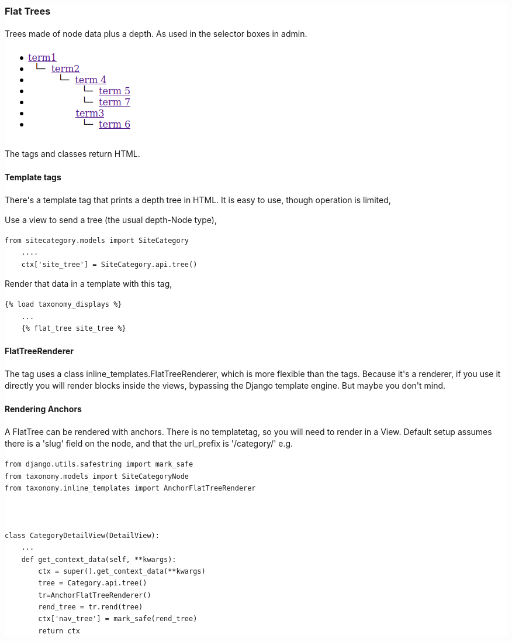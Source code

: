 ### Flat Trees
Trees made of node data plus a depth. As used in the selector boxes in admin.

![Flat Tree](screenshots/anchor_flat_tree.png)

The tags and classes return HTML.

#### Template tags
There's a template tag that prints a depth tree in HTML. It is easy to use, though operation is limited,

Use a view to send a tree (the usual depth-Node type),

    from sitecategory.models import SiteCategory
        ....
        ctx['site_tree'] = SiteCategory.api.tree()

Render that data in a template with this tag,

    {% load taxonomy_displays %}
        ...
        {% flat_tree site_tree %}


#### FlatTreeRenderer
The tag uses a class inline_templates.FlatTreeRenderer, which is more flexible than the tags. Because it's a renderer, if you use it directly you will render blocks inside the views, bypassing the Django template engine. But maybe you don't mind.


#### Rendering Anchors
A FlatTree can be rendered with anchors. There is no templatetag, so you will need to render in a View. Default setup assumes there is a 'slug' field on the node, and that the url_prefix is '/category/' e.g.


    from django.utils.safestring import mark_safe
    from taxonomy.models import SiteCategoryNode
    from taxonomy.inline_templates import AnchorFlatTreeRenderer



    class CategoryDetailView(DetailView):
        ...
        def get_context_data(self, **kwargs):
            ctx = super().get_context_data(**kwargs)
            tree = Category.api.tree()
            tr=AnchorFlatTreeRenderer()
            rend_tree = tr.rend(tree)
            ctx['nav_tree'] = mark_safe(rend_tree)
            return ctx

